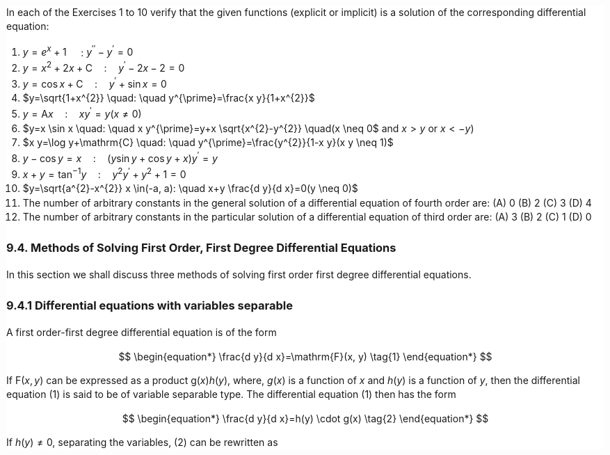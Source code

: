 In each of the Exercises 1 to 10 verify that the given functions (explicit or implicit) is a solution of the corresponding differential equation:

1. $y=e^{x}+1 \quad$ : $y^{\prime \prime}-y^{\prime}=0$
2. $y=x^{2}+2 x+\mathrm{C} \quad: \quad y^{\prime}-2 x-2=0$
3. $y=\cos x+\mathrm{C} \quad: \quad y^{\prime}+\sin x=0$
4. $y=\sqrt{1+x^{2}} \quad: \quad y^{\prime}=\frac{x y}{1+x^{2}}$
5. $y=\mathrm{A} x \quad: \quad x y^{\prime}=y(x \neq 0)$
6. $y=x \sin x \quad: \quad x y^{\prime}=y+x \sqrt{x^{2}-y^{2}} \quad(x \neq 0$ and $x>y$ or $x<-y)$
7. $x y=\log y+\mathrm{C} \quad: \quad y^{\prime}=\frac{y^{2}}{1-x y}(x y \neq 1)$
8. $y-\cos y=x \quad: \quad(y \sin y+\cos y+x) y^{\prime}=y$
9. $x+y=\tan ^{-1} y \quad: \quad y^{2} y^{\prime}+y^{2}+1=0$
10. $y=\sqrt{a^{2}-x^{2}} x \in(-a, a): \quad x+y \frac{d y}{d x}=0(y \neq 0)$
11. The number of arbitrary constants in the general solution of a differential equation of fourth order are:
(A) 0
(B) 2
(C) 3
(D) 4
12. The number of arbitrary constants in the particular solution of a differential equation of third order are:
(A) 3
(B) 2
(C) 1
(D) 0

### 9.4. Methods of Solving First Order, First Degree Differential Equations

In this section we shall discuss three methods of solving first order first degree differential equations.

### 9.4.1 Differential equations with variables separable

A first order-first degree differential equation is of the form

$$
\begin{equation*}
\frac{d y}{d x}=\mathrm{F}(x, y) \tag{1}
\end{equation*}
$$

If $\mathrm{F}(x, y)$ can be expressed as a product $\mathrm{g}(x) h(y)$, where, $g(x)$ is a function of $x$ and $h(y)$ is a function of $y$, then the differential equation (1) is said to be of variable separable type. The differential equation (1) then has the form

$$
\begin{equation*}
\frac{d y}{d x}=h(y) \cdot g(x) \tag{2}
\end{equation*}
$$

If $h(y) \neq 0$, separating the variables, (2) can be rewritten as
